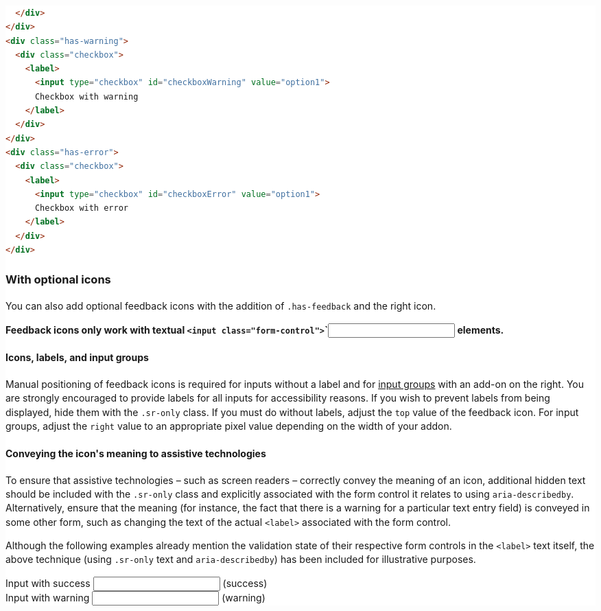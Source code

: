 ~~~ html
  </div>
</div>
<div class="has-warning">
  <div class="checkbox">
    <label>
      <input type="checkbox" id="checkboxWarning" value="option1">
      Checkbox with warning
    </label>
  </div>
</div>
<div class="has-error">
  <div class="checkbox">
    <label>
      <input type="checkbox" id="checkboxError" value="option1">
      Checkbox with error
    </label>
  </div>
</div>
~~~

### With optional icons

You can also add optional feedback icons with the addition of `.has-feedback` and the right icon.

<p><strong class="text-danger">Feedback icons only work with textual <code>&lt;input class="form-control"&gt;</code>`<input class="form-control"> elements.</strong></p>

<div class="bs-callout bs-callout-warning">
  <h4>Icons, labels, and input groups</h4>
  <p>Manual positioning of feedback icons is required for inputs without a label and for <a href="../components#input-groups">input groups</a> with an add-on on the right. You are strongly encouraged to provide labels for all inputs for accessibility reasons. If you wish to prevent labels from being displayed, hide them with the <code>.sr-only</code> class. If you must do without labels, adjust the <code>top</code> value of the feedback icon. For input groups, adjust the <code>right</code> value to an appropriate pixel value depending on the width of your addon.</p>
</div>
<div class="bs-callout bs-callout-warning">
  <h4>Conveying the icon's meaning to assistive technologies</h4>
  <p>To ensure that assistive technologies – such as screen readers – correctly convey the meaning of an icon, additional hidden text should be included with the <code>.sr-only</code> class and explicitly associated with the form control it relates to using <code>aria-describedby</code>. Alternatively, ensure that the meaning (for instance, the fact that there is a warning for a particular text entry field) is conveyed in some other form, such as changing the text of the actual <code>&lt;label&gt;</code> associated with the form control.</p>
  <p>Although the following examples already mention the validation state of their respective form controls in the <code>&lt;label&gt;</code> text itself, the above technique (using <code>.sr-only</code> text and <code>aria-describedby</code>) has been included for illustrative purposes.</p>
</div>

<div class="example">
  <form>
    <div class="form-group has-success has-feedback">
      <label class="control-label" for="inputSuccess2">Input with success</label>
      <input type="text" class="form-control" id="inputSuccess2" aria-describedby ="inputSuccess2Status">
      <span class="glyphicon glyphicon-ok form-control-feedback" aria-hidden="  true"></span>
      <span id="inputSuccess2Status" class="sr-only">(success)</span>
    </div>
    <div class="form-group has-warning has-feedback">
      <label class="control-label" for="inputWarning2">Input with warning</label>
      <input type="text" class="form-control" id="inputWarning2" aria-describedby="inputWarning2Status">
      <span class="glyphicon glyphicon-warning-sign form-control-feedback" aria-hidden="true"></span>
      <span id="inputWarning2Status" class="sr-only">(warning)</span>
    </div>
    <div class="form-group has-error has-feedback">